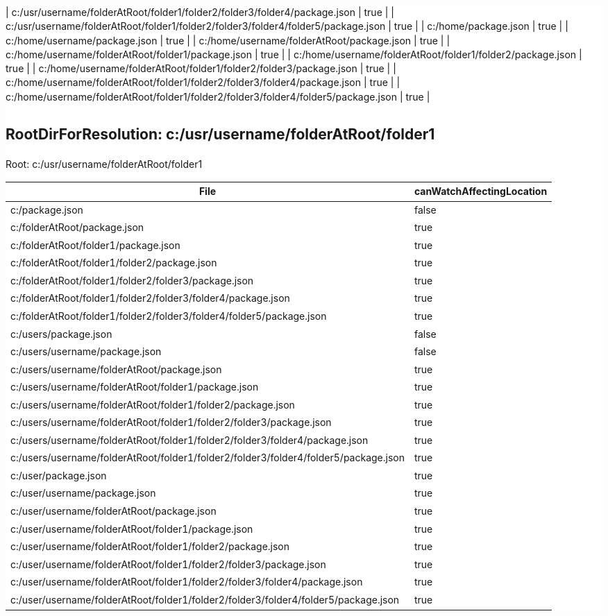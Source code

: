 | c:/usr/username/folderAtRoot/folder1/folder2/folder3/folder4/package.json           | true                      |
| c:/usr/username/folderAtRoot/folder1/folder2/folder3/folder4/folder5/package.json   | true                      |
| c:/home/package.json                                                                | true                      |
| c:/home/username/package.json                                                       | true                      |
| c:/home/username/folderAtRoot/package.json                                          | true                      |
| c:/home/username/folderAtRoot/folder1/package.json                                  | true                      |
| c:/home/username/folderAtRoot/folder1/folder2/package.json                          | true                      |
| c:/home/username/folderAtRoot/folder1/folder2/folder3/package.json                  | true                      |
| c:/home/username/folderAtRoot/folder1/folder2/folder3/folder4/package.json          | true                      |
| c:/home/username/folderAtRoot/folder1/folder2/folder3/folder4/folder5/package.json  | true                      |

## RootDirForResolution: c:/usr/username/folderAtRoot/folder1

Root: c:/usr/username/folderAtRoot/folder1

| File                                                                                | canWatchAffectingLocation |
| ----------------------------------------------------------------------------------- | ------------------------- |
| c:/package.json                                                                     | false                     |
| c:/folderAtRoot/package.json                                                        | true                      |
| c:/folderAtRoot/folder1/package.json                                                | true                      |
| c:/folderAtRoot/folder1/folder2/package.json                                        | true                      |
| c:/folderAtRoot/folder1/folder2/folder3/package.json                                | true                      |
| c:/folderAtRoot/folder1/folder2/folder3/folder4/package.json                        | true                      |
| c:/folderAtRoot/folder1/folder2/folder3/folder4/folder5/package.json                | true                      |
| c:/users/package.json                                                               | false                     |
| c:/users/username/package.json                                                      | false                     |
| c:/users/username/folderAtRoot/package.json                                         | true                      |
| c:/users/username/folderAtRoot/folder1/package.json                                 | true                      |
| c:/users/username/folderAtRoot/folder1/folder2/package.json                         | true                      |
| c:/users/username/folderAtRoot/folder1/folder2/folder3/package.json                 | true                      |
| c:/users/username/folderAtRoot/folder1/folder2/folder3/folder4/package.json         | true                      |
| c:/users/username/folderAtRoot/folder1/folder2/folder3/folder4/folder5/package.json | true                      |
| c:/user/package.json                                                                | true                      |
| c:/user/username/package.json                                                       | true                      |
| c:/user/username/folderAtRoot/package.json                                          | true                      |
| c:/user/username/folderAtRoot/folder1/package.json                                  | true                      |
| c:/user/username/folderAtRoot/folder1/folder2/package.json                          | true                      |
| c:/user/username/folderAtRoot/folder1/folder2/folder3/package.json                  | true                      |
| c:/user/username/folderAtRoot/folder1/folder2/folder3/folder4/package.json          | true                      |
| c:/user/username/folderAtRoot/folder1/folder2/folder3/folder4/folder5/package.json  | true                      |